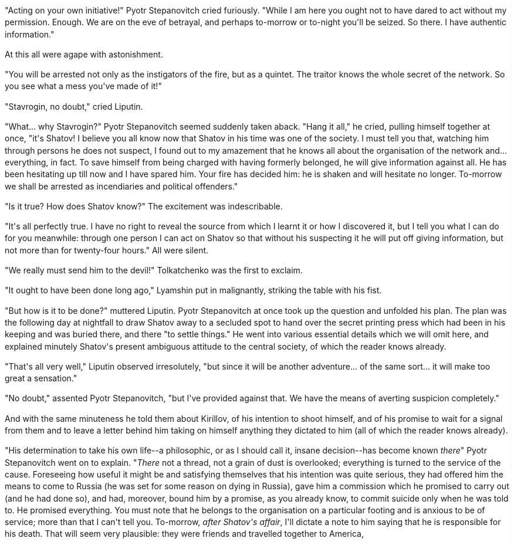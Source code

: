 "Acting on your own initiative!" Pyotr Stepanovitch cried furiously. "While I
am here you ought not to have dared to act without my permission. Enough. We
are on the eve of betrayal, and perhaps to-morrow or to-night you'll be seized.
So there. I have authentic information."

At this all were agape with astonishment.

"You will be arrested not only as the instigators of the fire, but as a
quintet. The traitor knows the whole secret of the network. So you see what a
mess you've made of it!"

"Stavrogin, no doubt," cried Liputin.

"What... why Stavrogin?" Pyotr Stepanovitch seemed suddenly taken aback. "Hang
it all," he cried, pulling himself together at once, "it's Shatov! I believe
you all know now that Shatov in his time was one of the society. I must tell
you that, watching him through persons he does not suspect, I found out to my
amazement that he knows all about the organisation of the network and...
everything, in fact. To save himself from being charged with having formerly
belonged, he will give information against all. He has been hesitating up till
now and I have spared him. Your fire has decided him: he is shaken and will
hesitate no longer. To-morrow we shall be arrested as incendiaries and
political offenders."

"Is it true? How does Shatov know?" The excitement was indescribable.

"It's all perfectly true. I have no right to reveal the source from which I
learnt it or how I discovered it, but I tell you what I can do for you
meanwhile: through one person I can act on Shatov so that without his
suspecting it he will put off giving information, but not more than for
twenty-four hours." All were silent.

"We really must send him to the devil!" Tolkatchenko was the first to exclaim.

"It ought to have been done long ago," Lyamshin put in malignantly, striking
the table with his fist.

"But how is it to be done?" muttered Liputin. Pyotr Stepanovitch at once took
up the question and unfolded his plan. The plan was the following day at
nightfall to draw Shatov away to a secluded spot to hand over the secret
printing press which had been in his keeping and was buried there, and there
"to settle things." He went into various essential details which we will omit
here, and explained minutely Shatov's present ambiguous attitude to the central
society, of which the reader knows already.

"That's all very well," Liputin observed irresolutely, "but since it will be
another adventure... of the same sort... it will make too great a sensation."

"No doubt," assented Pyotr Stepanovitch, "but I've provided against that. We
have the means of averting suspicion completely."

And with the same minuteness he told them about Kirillov, of his intention to
shoot himself, and of his promise to wait for a signal from them and to leave a
letter behind him taking on himself anything they dictated to him (all of which
the reader knows already).

"His determination to take his own life--a philosophic, or as I should call it,
insane decision--has become known _there_" Pyotr Stepanovitch went on to
explain. "_There_ not a thread, not a grain of dust is overlooked; everything
is turned to the service of the cause. Foreseeing how useful it might be and
satisfying themselves that his intention was quite serious, they had offered
him the means to come to Russia (he was set for some reason on dying in
Russia), gave him a commission which he promised to carry out (and he had done
so), and had, moreover, bound him by a promise, as you already know, to commit
suicide only when he was told to. He promised everything. You must note that he
belongs to the organisation on a particular footing and is anxious to be of
service; more than that I can't tell you. To-morrow, _after Shatov's affair_,
I'll dictate a note to him saying that he is responsible for his death. That
will seem very plausible: they were friends and travelled together to America,